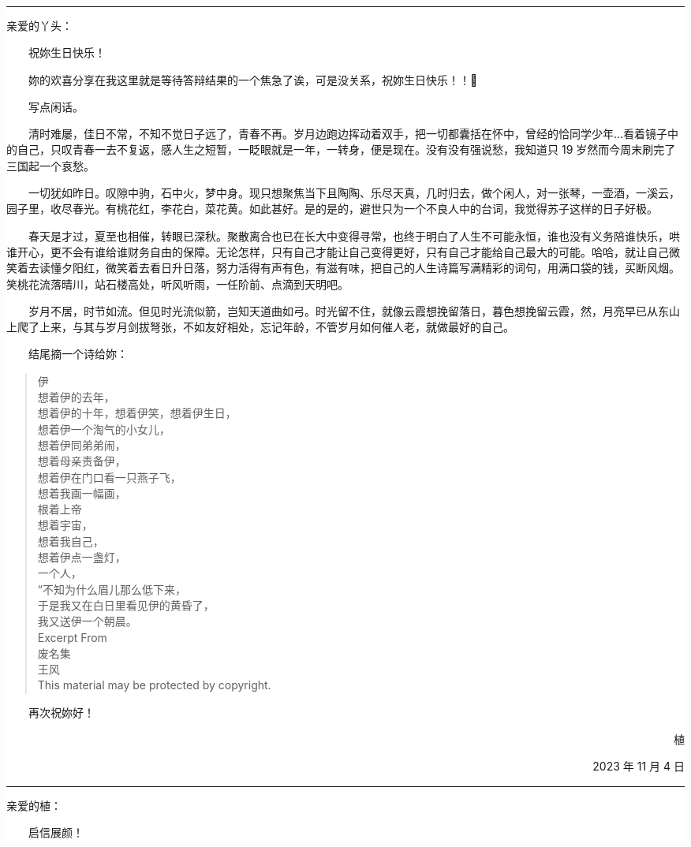 -----

亲爱的丫头：

&emsp;&emsp;祝妳生日快乐！

&emsp;&emsp;妳的欢喜分享在我这里就是等待答辩结果的一个焦急了诶，可是没关系，祝妳生日快乐！！🎂

&emsp;&emsp;写点闲话。

&emsp;&emsp;清时难屡，佳日不常，不知不觉日子远了，青春不再。岁月边跑边挥动着双手，把一切都囊括在怀中，曾经的恰同学少年…看着镜子中的自己，只叹青春一去不复返，感人生之短暂，一眨眼就是一年，一转身，便是现在。没有没有强说愁，我知道只 19 岁然而今周末刷完了三国起一个哀愁。

&emsp;&emsp;一切犹如昨日。叹隙中驹，石中火，梦中身。现只想聚焦当下且陶陶、乐尽天真，几时归去，做个闲人，对一张琴，一壶酒，一溪云，园子里，收尽春光。有桃花红，李花白，菜花黄。如此甚好。是的是的，避世只为一个不良人中的台词，我觉得苏子这样的日子好极。

&emsp;&emsp;春天是才过，夏至也相催，转眼已深秋。聚散离合也已在长大中变得寻常，也终于明白了人生不可能永恒，谁也没有义务陪谁快乐，哄谁开心，更不会有谁给谁财务自由的保障。无论怎样，只有自己才能让自己变得更好，只有自己才能给自己最大的可能。哈哈，就让自己微笑着去读懂夕阳红，微笑着去看日升日落，努力活得有声有色，有滋有味，把自己的人生诗篇写满精彩的词句，用满口袋的钱，买断风烟。笑桃花流落晴川，站石楼高处，听风听雨，一任阶前、点滴到天明吧。

&emsp;&emsp;岁月不居，时节如流。但见时光流似箭，岂知天道曲如弓。时光留不住，就像云霞想挽留落日，暮色想挽留云霞，然，月亮早已从东山上爬了上来，与其与岁月剑拔弩张，不如友好相处，忘记年龄，不管岁月如何催人老，就做最好的自己。

&emsp;&emsp;结尾摘一个诗给妳：

>伊<br>
想着伊的去年，<br>
想着伊的十年，想着伊笑，想着伊生日，<br>
想着伊一个淘气的小女儿，<br>
想着伊同弟弟闹，<br>
想着母亲责备伊，<br>
想着伊在门口看一只燕子飞，<br>
想着我画一幅画，<br>
根着上帝<br>
想着宇宙，<br>
想着我自己，<br>
想着伊点一盏灯，<br>
一个人，<br>
“不知为什么眉儿那么低下来，<br>
于是我又在白日里看见伊的黄昏了，<br>
我又送伊一个朝晨。<br>
Excerpt From<br>
废名集<br>
王风<br>
This material may be protected by
copyright.<br>

&emsp;&emsp;再次祝妳好！

<p align="right">植</p>
<p align="right">2023 年 11 月 4 日</p>

-----

亲爱的植：

&emsp;&emsp;启信展颜！

